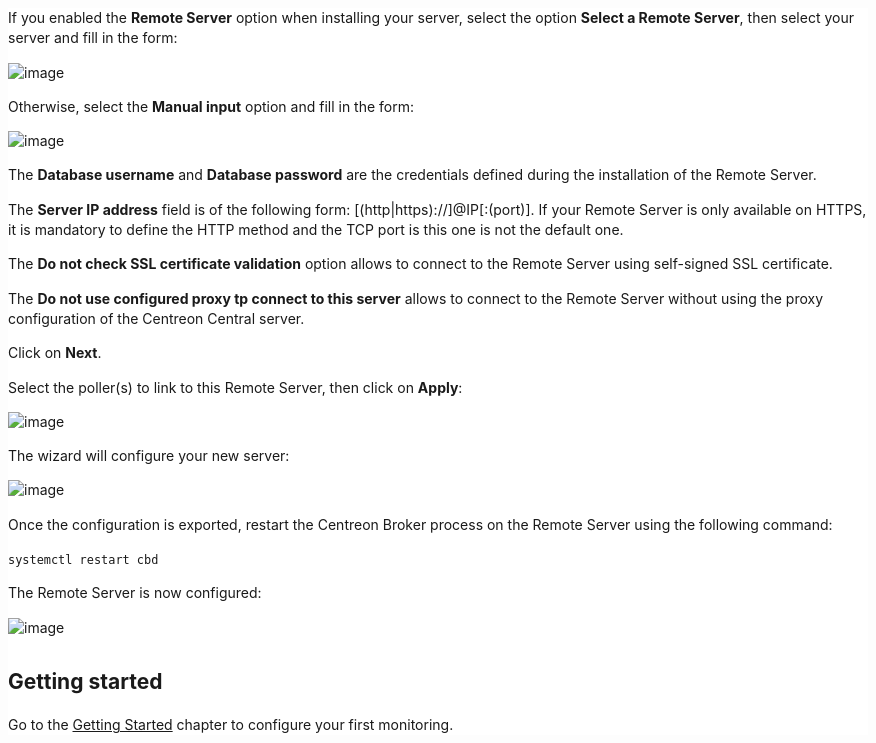 If you enabled the **Remote Server** option when installing your server, select the option **Select a Remote Server**,
then select your server and fill in the form:

![image](assets/installation/poller/wizard_add_remote_2a.png)

Otherwise, select the **Manual input** option and fill in the form:

![image](assets/installation/poller/wizard_add_remote_2b.png)

The **Database username** and **Database password** are the credentials defined during the installation of the Remote
Server.

The **Server IP address** field is of the following form: [(http|https)://]@IP[:(port)]. If your Remote Server is only
available on HTTPS, it is mandatory to define the HTTP method and the TCP port is this one is not the default one.

The **Do not check SSL certificate validation** option allows to connect to the Remote Server using self-signed SSL
certificate.

The **Do not use configured proxy tp connect to this server** allows to connect to the Remote Server without using the
proxy configuration of the Centreon Central server.

Click on **Next**.

Select the poller(s) to link to this Remote Server, then click on **Apply**:

![image](assets/installation/poller/wizard_add_remote_3.png)

The wizard will configure your new server:

![image](assets/installation/poller/wizard_add_remote_4.png)

Once the configuration is exported, restart the Centreon Broker process on the
Remote Server using the following command:

``` shell
systemctl restart cbd
```

The Remote Server is now configured:

![image](assets/installation/poller/wizard_add_remote_5.png)

## Getting started

Go to the [Getting Started](../tutorials/first-steps.html) chapter to configure your first monitoring.
